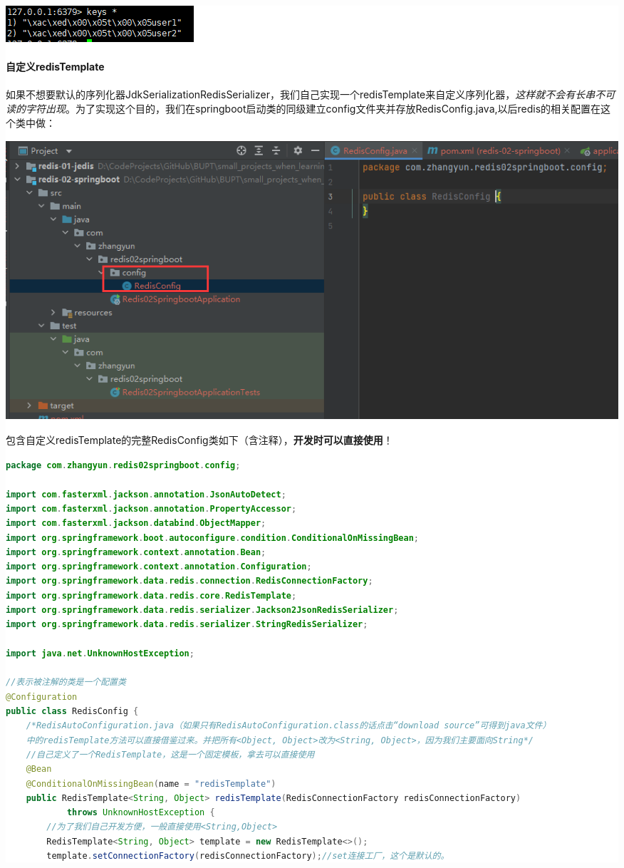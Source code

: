 ![image-20220104130927736](redis.assets/image-20220104130927736.png)



#### 自定义redisTemplate

如果不想要默认的序列化器JdkSerializationRedisSerializer，我们自己实现一个redisTemplate来自定义序列化器，*这样就不会有长串不可读的字符出现*。为了实现这个目的，我们在springboot启动类的同级建立config文件夹并存放RedisConfig.java,以后redis的相关配置在这个类中做：

![image-20220103211406913](redis.assets/image-20220103211406913.png)

包含自定义redisTemplate的完整RedisConfig类如下（含注释），**开发时可以直接使用**！

```java
package com.zhangyun.redis02springboot.config;

import com.fasterxml.jackson.annotation.JsonAutoDetect;
import com.fasterxml.jackson.annotation.PropertyAccessor;
import com.fasterxml.jackson.databind.ObjectMapper;
import org.springframework.boot.autoconfigure.condition.ConditionalOnMissingBean;
import org.springframework.context.annotation.Bean;
import org.springframework.context.annotation.Configuration;
import org.springframework.data.redis.connection.RedisConnectionFactory;
import org.springframework.data.redis.core.RedisTemplate;
import org.springframework.data.redis.serializer.Jackson2JsonRedisSerializer;
import org.springframework.data.redis.serializer.StringRedisSerializer;

import java.net.UnknownHostException;

//表示被注解的类是一个配置类
@Configuration
public class RedisConfig {
    /*RedisAutoConfiguration.java（如果只有RedisAutoConfiguration.class的话点击“download source”可得到java文件）
    中的redisTemplate方法可以直接借鉴过来。并把所有<Object, Object>改为<String, Object>，因为我们主要面向String*/
    //自己定义了一个RedisTemplate，这是一个固定模板，拿去可以直接使用
    @Bean
    @ConditionalOnMissingBean(name = "redisTemplate")
    public RedisTemplate<String, Object> redisTemplate(RedisConnectionFactory redisConnectionFactory)
            throws UnknownHostException {
        //为了我们自己开发方便，一般直接使用<String,Object>
        RedisTemplate<String, Object> template = new RedisTemplate<>();
        template.setConnectionFactory(redisConnectionFactory);//set连接工厂，这个是默认的。
```